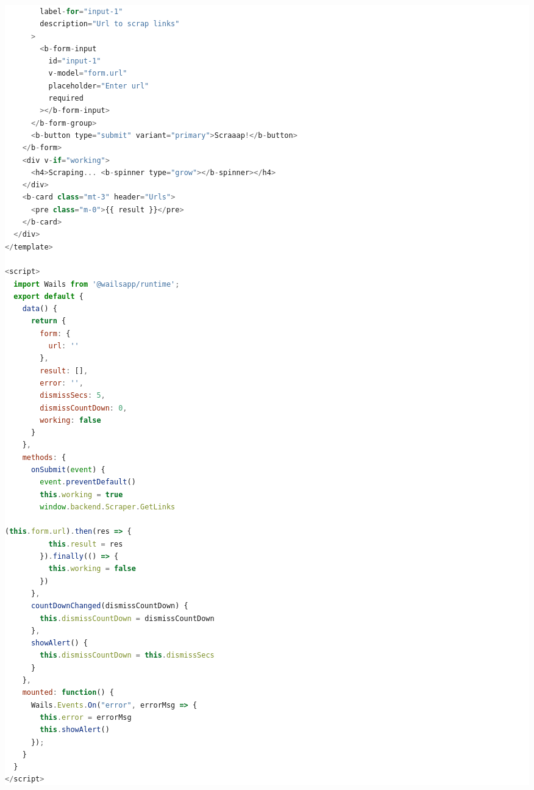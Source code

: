 ```js
        label-for="input-1"
        description="Url to scrap links"
      >
        <b-form-input
          id="input-1"
          v-model="form.url"
          placeholder="Enter url"
          required
        ></b-form-input>
      </b-form-group>
      <b-button type="submit" variant="primary">Scraaap!</b-button>
    </b-form>
    <div v-if="working">
      <h4>Scraping... <b-spinner type="grow"></b-spinner></h4>
    </div>
    <b-card class="mt-3" header="Urls">
      <pre class="m-0">{{ result }}</pre>
    </b-card>
  </div>
</template>

<script>
  import Wails from '@wailsapp/runtime';
  export default {
    data() {
      return {
        form: {
          url: ''
        },
        result: [],
        error: '',
        dismissSecs: 5,
        dismissCountDown: 0,
        working: false
      }
    },
    methods: {
      onSubmit(event) {
        event.preventDefault()
        this.working = true
        window.backend.Scraper.GetLinks

(this.form.url).then(res => {
          this.result = res
        }).finally(() => {
          this.working = false
        })
      },
      countDownChanged(dismissCountDown) {
        this.dismissCountDown = dismissCountDown
      },
      showAlert() {
        this.dismissCountDown = this.dismissSecs
      }
    },
    mounted: function() {
      Wails.Events.On("error", errorMsg => {
        this.error = errorMsg
        this.showAlert()
      });
    }
  }
</script>
```